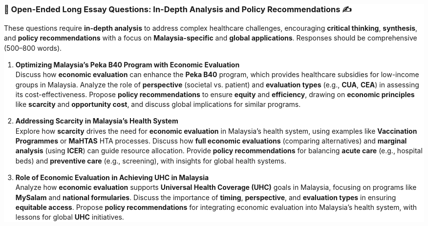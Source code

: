### 📜 Open-Ended Long Essay Questions: In-Depth Analysis and Policy Recommendations ✍️

These questions require **in-depth analysis** to address complex healthcare challenges, encouraging **critical thinking**, **synthesis**, and **policy recommendations** with a focus on **Malaysia-specific** and **global applications**. Responses should be comprehensive (500–800 words).

1. **Optimizing Malaysia’s Peka B40 Program with Economic Evaluation**  
    Discuss how **economic evaluation** can enhance the **Peka B40** program, which provides healthcare subsidies for low-income groups in Malaysia. Analyze the role of **perspective** (societal vs. patient) and **evaluation types** (e.g., **CUA**, **CEA**) in assessing its cost-effectiveness. Propose **policy recommendations** to ensure **equity** and **efficiency**, drawing on **economic principles** like **scarcity** and **opportunity cost**, and discuss global implications for similar programs.
    
2. **Addressing Scarcity in Malaysia’s Health System**  
    Explore how **scarcity** drives the need for **economic evaluation** in Malaysia’s health system, using examples like **Vaccination Programmes** or **MaHTAS** HTA processes. Discuss how **full economic evaluations** (comparing alternatives) and **marginal analysis** (using **ICER**) can guide resource allocation. Provide **policy recommendations** for balancing **acute care** (e.g., hospital beds) and **preventive care** (e.g., screening), with insights for global health systems.
    
3. **Role of Economic Evaluation in Achieving UHC in Malaysia**  
    Analyze how **economic evaluation** supports **Universal Health Coverage (UHC)** goals in Malaysia, focusing on programs like **MySalam** and **national formularies**. Discuss the importance of **timing**, **perspective**, and **evaluation types** in ensuring **equitable access**. Propose **policy recommendations** for integrating economic evaluation into Malaysia’s health system, with lessons for global **UHC** initiatives.